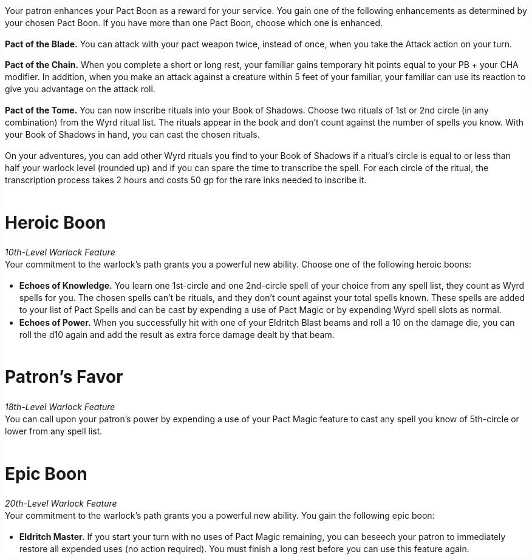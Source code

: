 Your patron enhances your Pact Boon as a reward for your service. You gain one of the following enhancements as determined by your chosen Pact Boon. If you have more than one Pact Boon, choose which one is enhanced.

**Pact of the Blade.** You can attack with your pact weapon twice, instead of once, when you take the Attack action on your turn.

**Pact of the Chain.** When you complete a short or long rest, your familiar gains temporary hit points equal to your PB + your CHA modifier. In addition, when you make an attack against a creature within 5 feet of your familiar, your familiar can use its reaction to give you advantage on the attack roll.

**Pact of the Tome.** You can now inscribe rituals into your Book of Shadows. Choose two rituals of 1st or 2nd circle (in any combination) from the Wyrd ritual list. The rituals appear in the book and don’t count against the number of spells you know. With your Book of Shadows in hand, you can cast the chosen rituals.

On your adventures, you can add other Wyrd rituals you find to your Book of Shadows if a ritual’s circle is equal to or less than half your warlock level (rounded up) and if you can spare the time to transcribe the spell. For each circle of the ritual, the transcription process takes 2 hours and costs 50 gp for the rare inks needed to inscribe it.
# Heroic Boon
*10th-Level Warlock Feature*  
Your commitment to the warlock’s path grants you a powerful new ability. Choose one of the following heroic boons:
* **Echoes of Knowledge.** You learn one 1st-circle and one 2nd-circle spell of your choice from any spell list, they count as Wyrd spells for you. The chosen spells can’t be rituals, and they don’t count against your total spells known. These spells are added to your list of Pact Spells and can be cast by expending a use of Pact Magic or by expending Wyrd spell slots as normal.
* **Echoes of Power.** When you successfully hit with one of your Eldritch Blast beams and roll a 10 on the damage die, you can roll the d10 again and add the result as extra force damage dealt by that beam.
# Patron’s Favor
*18th-Level Warlock Feature*  
You can call upon your patron’s power by expending a use of your Pact Magic feature to cast any spell you know of 5th-circle or lower from any spell list.
# Epic Boon
*20th-Level Warlock Feature*  
Your commitment to the warlock’s path grants you a powerful new ability. You gain the following epic boon:
* **Eldritch Master.** If you start your turn with no uses of Pact Magic remaining, you can beseech your patron to immediately restore all expended uses (no action required). You must finish a long rest before you can use this feature again.